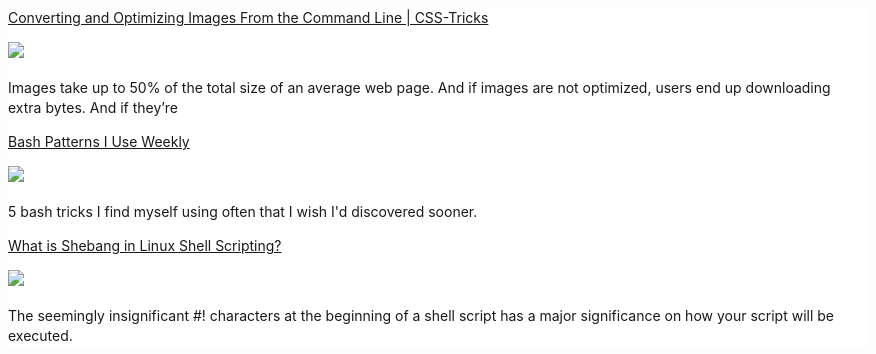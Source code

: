 </div>

<div class="card">

<div class="card-title">

[Converting and Optimizing Images From the Command Line \|
CSS-Tricks](https://css-tricks.com/converting-and-optimizing-images-from-the-command-line)

</div>

<div class="card-image">

[![](https://css-tricks.com/wp-json/social-image-generator/v1/image/330977)](https://css-tricks.com/converting-and-optimizing-images-from-the-command-line)

</div>

Images take up to 50% of the total size of an average web page. And if
images are not optimized, users end up downloading extra bytes. And if
they’re

</div>

<div class="card">

<div class="card-title">

[Bash Patterns I Use
Weekly](https://will-keleher.com/posts/5-Useful-Bash-Patterns.html)

</div>

<div class="card-image">

[![](https://will-keleher.com/images/previews/WeeklyBashPatterns.png)](https://will-keleher.com/posts/5-Useful-Bash-Patterns.html)

</div>

5 bash tricks I find myself using often that I wish I'd discovered
sooner.

</div>

<div class="card">

<div class="card-title">

[What is Shebang in Linux Shell
Scripting?](https://linuxhandbook.com/shebang)

</div>

<div class="card-image">

[![](https://linuxhandbook.com/content/images/2021/10/shebang-linux.webp)](https://linuxhandbook.com/shebang)

</div>

The seemingly insignificant \#! characters at the beginning of a shell
script has a major significance on how your script will be executed.
